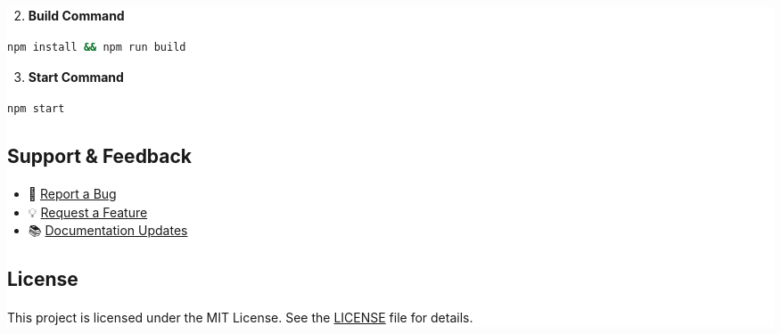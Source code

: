 2. **Build Command**
```bash
npm install && npm run build
```

3. **Start Command**
```bash
npm start
```

## Support & Feedback

- 📝 [Report a Bug](https://github.com/HackStyx/portfolio-tracker/issues/new?template=bug_report.md)
- 💡 [Request a Feature](https://github.com/HackStyx/portfolio-tracker/issues/new?template=feature_request.md)
- 📚 [Documentation Updates](https://github.com/HackStyx/portfolio-tracker/issues/new?template=documentation.md)

## License

This project is licensed under the MIT License. See the [LICENSE](../LICENSE) file for details. 
